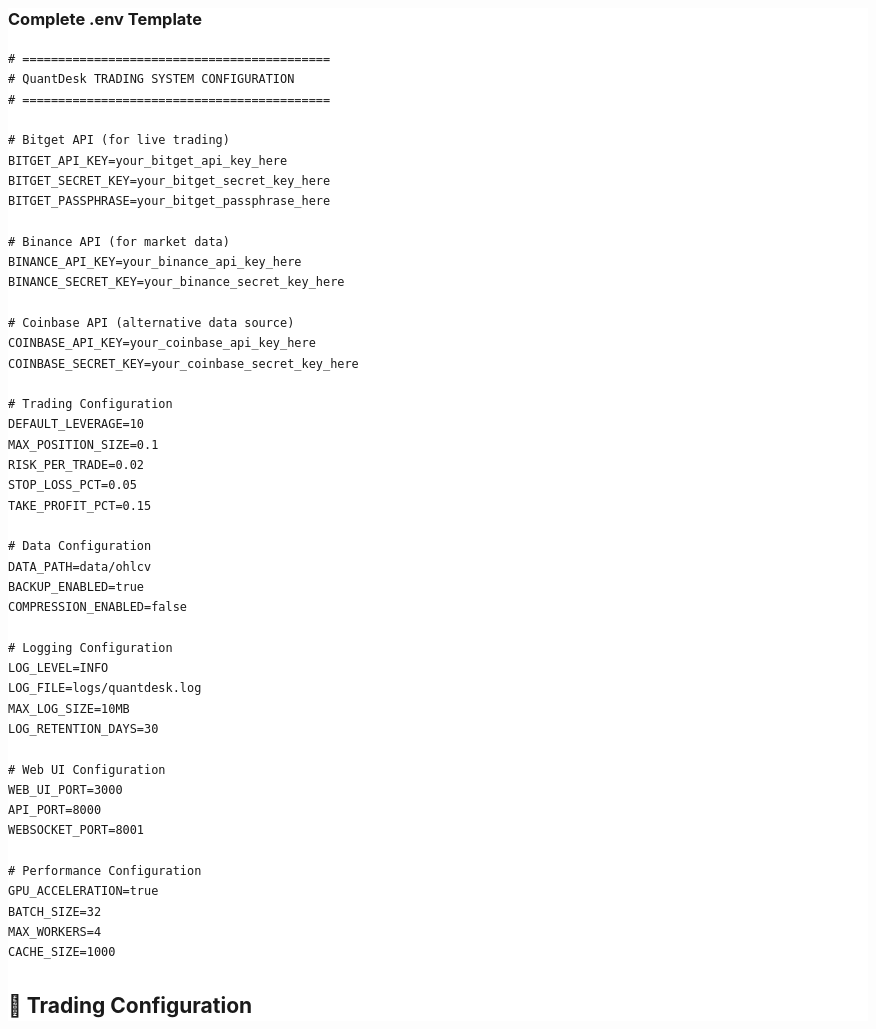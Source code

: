 ### Complete .env Template
```env
# ===========================================
# QuantDesk TRADING SYSTEM CONFIGURATION
# ===========================================

# Bitget API (for live trading)
BITGET_API_KEY=your_bitget_api_key_here
BITGET_SECRET_KEY=your_bitget_secret_key_here
BITGET_PASSPHRASE=your_bitget_passphrase_here

# Binance API (for market data)
BINANCE_API_KEY=your_binance_api_key_here
BINANCE_SECRET_KEY=your_binance_secret_key_here

# Coinbase API (alternative data source)
COINBASE_API_KEY=your_coinbase_api_key_here
COINBASE_SECRET_KEY=your_coinbase_secret_key_here

# Trading Configuration
DEFAULT_LEVERAGE=10
MAX_POSITION_SIZE=0.1
RISK_PER_TRADE=0.02
STOP_LOSS_PCT=0.05
TAKE_PROFIT_PCT=0.15

# Data Configuration
DATA_PATH=data/ohlcv
BACKUP_ENABLED=true
COMPRESSION_ENABLED=false

# Logging Configuration
LOG_LEVEL=INFO
LOG_FILE=logs/quantdesk.log
MAX_LOG_SIZE=10MB
LOG_RETENTION_DAYS=30

# Web UI Configuration
WEB_UI_PORT=3000
API_PORT=8000
WEBSOCKET_PORT=8001

# Performance Configuration
GPU_ACCELERATION=true
BATCH_SIZE=32
MAX_WORKERS=4
CACHE_SIZE=1000
```

## 🎯 Trading Configuration
